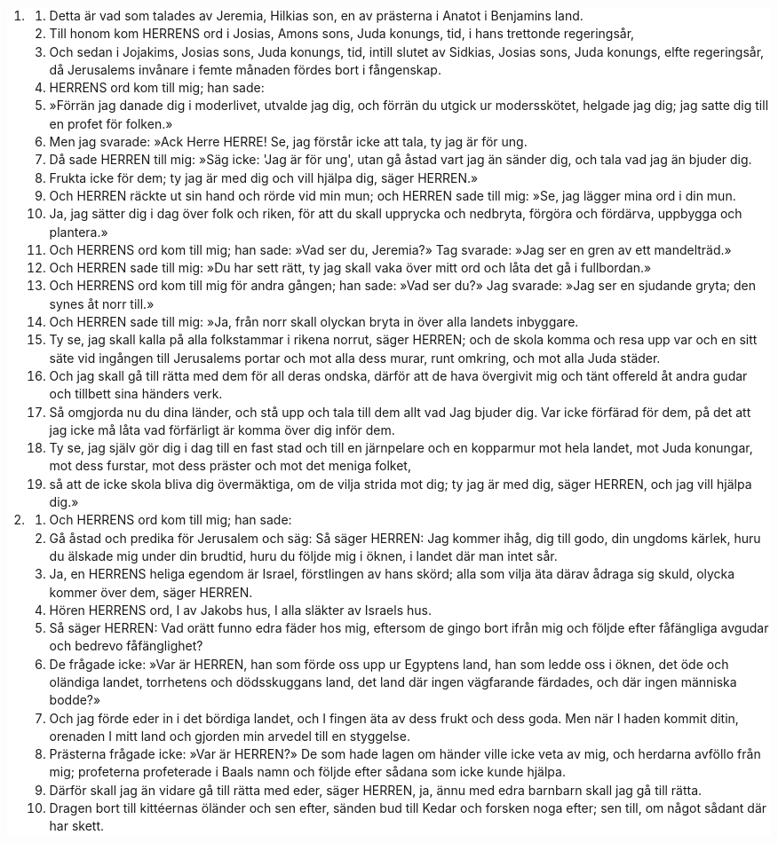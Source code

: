 <ol>
  <li>
    <ol>
      <li>Detta är vad som talades av Jeremia, Hilkias son, en av prästerna i Anatot i Benjamins land.</li>
      <li>Till honom kom HERRENS ord i Josias, Amons sons, Juda konungs, tid, i hans trettonde regeringsår,</li>
      <li>Och sedan i Jojakims, Josias sons, Juda konungs, tid, intill slutet av Sidkias, Josias sons, Juda konungs, elfte regeringsår, då Jerusalems invånare i femte månaden fördes bort i fångenskap.</li>
      <li>HERRENS ord kom till mig; han sade:</li>
      <li>»Förrän jag danade dig i moderlivet, utvalde jag dig, och förrän du utgick ur modersskötet, helgade jag dig; jag satte dig till en profet för folken.»</li>
      <li>Men jag svarade: »Ack Herre HERRE!  Se, jag förstår icke att tala, ty jag är för ung.</li>
      <li>Då sade HERREN till mig: »Säg icke: 'Jag är för ung', utan gå åstad vart jag än sänder dig, och tala vad jag än bjuder dig.</li>
      <li>Frukta icke för dem; ty jag är med dig och vill hjälpa dig, säger HERREN.»</li>
      <li>Och HERREN räckte ut sin hand och rörde vid min mun; och HERREN sade till mig: »Se, jag lägger mina ord i din mun.</li>
      <li>Ja, jag sätter dig i dag över folk och riken, för att du skall upprycka och nedbryta, förgöra och fördärva, uppbygga och plantera.»</li>
      <li>Och HERRENS ord kom till mig; han sade: »Vad ser du, Jeremia?» Tag svarade: »Jag ser en gren av ett mandelträd.»</li>
      <li>Och HERREN sade till mig: »Du har sett rätt, ty jag skall vaka över mitt ord och låta det gå i fullbordan.»</li>
      <li>Och HERRENS ord kom till mig för andra gången; han sade: »Vad ser du?»  Jag svarade: »Jag ser en sjudande gryta; den synes åt norr till.»</li>
      <li>Och HERREN sade till mig: »Ja, från norr skall olyckan bryta in över alla landets inbyggare.</li>
      <li>Ty se, jag skall kalla på alla folkstammar i rikena norrut, säger HERREN; och de skola komma och resa upp var och en sitt säte vid ingången till Jerusalems portar och mot alla dess murar, runt omkring, och mot alla Juda städer.</li>
      <li>Och jag skall gå till rätta med dem för all deras ondska, därför att de hava övergivit mig och tänt offereld åt andra gudar och tillbett sina händers verk.</li>
      <li>Så omgjorda nu du dina länder, och stå upp och tala till dem allt vad Jag bjuder dig.  Var icke förfärad för dem, på det att jag icke må låta vad förfärligt är komma över dig inför dem.</li>
      <li>Ty se, jag själv gör dig i dag till en fast stad och till en järnpelare och en kopparmur mot hela landet, mot Juda konungar, mot dess furstar, mot dess präster och mot det meniga folket,</li>
      <li>så att de icke skola bliva dig övermäktiga, om de vilja strida mot dig; ty jag är med dig, säger HERREN, och jag vill hjälpa dig.»</li>
    </ol>
  </li>
  <li>
    <ol>
      <li>Och HERRENS ord kom till mig; han sade:</li>
      <li>Gå åstad och predika för Jerusalem och säg: Så säger HERREN: Jag kommer ihåg, dig till godo, din ungdoms kärlek, huru du älskade mig under din brudtid, huru du följde mig i öknen, i landet där man intet sår.</li>
      <li>Ja, en HERRENS heliga egendom är Israel, förstlingen av hans skörd; alla som vilja äta därav ådraga sig skuld, olycka kommer över dem, säger HERREN.</li>
      <li>Hören HERRENS ord, I av Jakobs hus, I alla släkter av Israels hus.</li>
      <li>Så säger HERREN: Vad orätt funno edra fäder hos mig, eftersom de gingo bort ifrån mig och följde efter fåfängliga avgudar och bedrevo fåfänglighet?</li>
      <li>De frågade icke: »Var är HERREN, han som förde oss upp ur Egyptens land, han som ledde oss i öknen, det öde och oländiga landet, torrhetens och dödsskuggans land, det land där ingen vägfarande färdades, och där ingen människa bodde?»</li>
      <li>Och jag förde eder in i det bördiga landet, och I fingen äta av dess frukt och dess goda. Men när I haden kommit ditin, orenaden I mitt land och gjorden min arvedel till en styggelse.</li>
      <li>Prästerna frågade icke: »Var är HERREN?» De som hade lagen om händer ville icke veta av mig, och herdarna avföllo från mig; profeterna profeterade i Baals namn och följde efter sådana som icke kunde hjälpa.</li>
      <li>Därför skall jag än vidare gå till rätta med eder, säger HERREN, ja, ännu med edra barnbarn skall jag gå till rätta.</li>
      <li>Dragen bort till kittéernas öländer och sen efter, sänden bud till Kedar och forsken noga efter; sen till, om något sådant där har skett.</li>